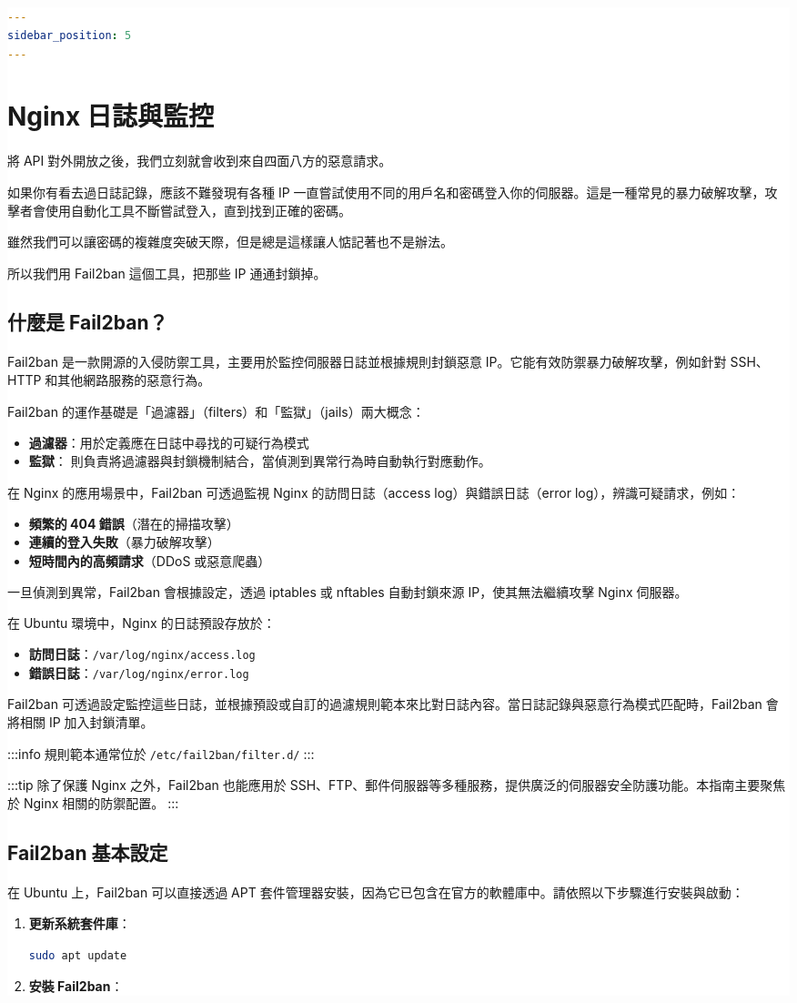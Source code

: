 ```yaml
---
sidebar_position: 5
---
```


# Nginx 日誌與監控

將 API 對外開放之後，我們立刻就會收到來自四面八方的惡意請求。

如果你有看去過日誌記錄，應該不難發現有各種 IP 一直嘗試使用不同的用戶名和密碼登入你的伺服器。這是一種常見的暴力破解攻擊，攻擊者會使用自動化工具不斷嘗試登入，直到找到正確的密碼。

雖然我們可以讓密碼的複雜度突破天際，但是總是這樣讓人惦記著也不是辦法。

所以我們用 Fail2ban 這個工具，把那些 IP 通通封鎖掉。

## 什麼是 Fail2ban？

Fail2ban 是一款開源的入侵防禦工具，主要用於監控伺服器日誌並根據規則封鎖惡意 IP。它能有效防禦暴力破解攻擊，例如針對 SSH、HTTP 和其他網路服務的惡意行為。

Fail2ban 的運作基礎是「過濾器」（filters）和「監獄」（jails）兩大概念：

- **過濾器**：用於定義應在日誌中尋找的可疑行為模式
- **監獄**： 則負責將過濾器與封鎖機制結合，當偵測到異常行為時自動執行對應動作。

在 Nginx 的應用場景中，Fail2ban 可透過監視 Nginx 的訪問日誌（access log）與錯誤日誌（error log），辨識可疑請求，例如：

- **頻繁的 404 錯誤**（潛在的掃描攻擊）
- **連續的登入失敗**（暴力破解攻擊）
- **短時間內的高頻請求**（DDoS 或惡意爬蟲）

一旦偵測到異常，Fail2ban 會根據設定，透過 iptables 或 nftables 自動封鎖來源 IP，使其無法繼續攻擊 Nginx 伺服器。

在 Ubuntu 環境中，Nginx 的日誌預設存放於：

- **訪問日誌**：`/var/log/nginx/access.log`
- **錯誤日誌**：`/var/log/nginx/error.log`

Fail2ban 可透過設定監控這些日誌，並根據預設或自訂的過濾規則範本來比對日誌內容。當日誌記錄與惡意行為模式匹配時，Fail2ban 會將相關 IP 加入封鎖清單。

:::info
規則範本通常位於 `/etc/fail2ban/filter.d/`
:::

:::tip
除了保護 Nginx 之外，Fail2ban 也能應用於 SSH、FTP、郵件伺服器等多種服務，提供廣泛的伺服器安全防護功能。本指南主要聚焦於 Nginx 相關的防禦配置。
:::

## Fail2ban 基本設定

在 Ubuntu 上，Fail2ban 可以直接透過 APT 套件管理器安裝，因為它已包含在官方的軟體庫中。請依照以下步驟進行安裝與啟動：

1. **更新系統套件庫**：
   ```bash
   sudo apt update
   ```
2. **安裝 Fail2ban**：
